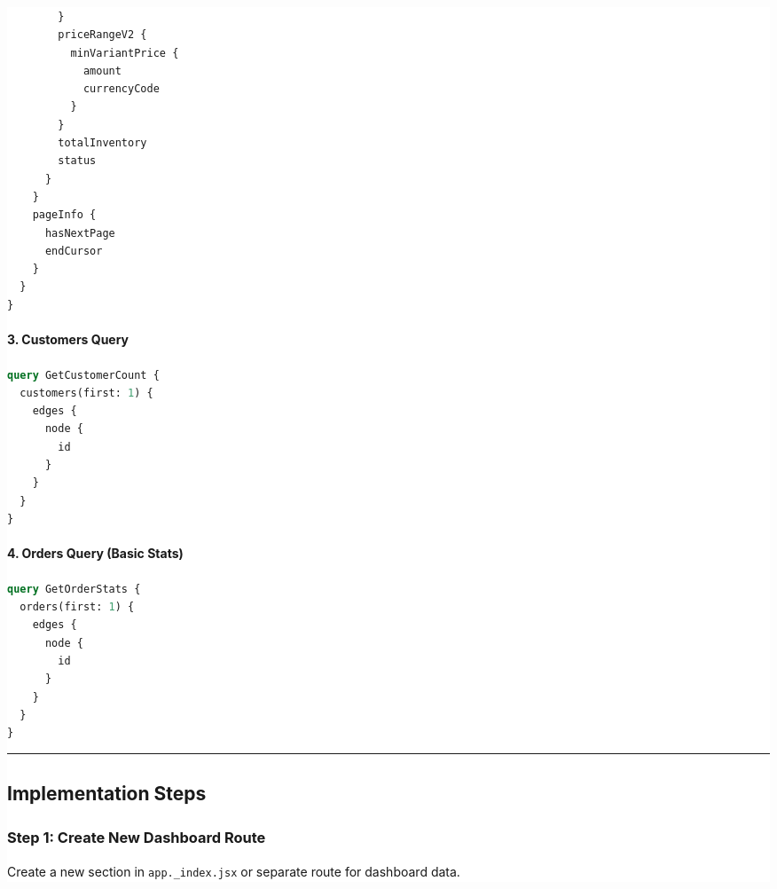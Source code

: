 ```graphql
        }
        priceRangeV2 {
          minVariantPrice {
            amount
            currencyCode
          }
        }
        totalInventory
        status
      }
    }
    pageInfo {
      hasNextPage
      endCursor
    }
  }
}
```

#### 3. Customers Query
```graphql
query GetCustomerCount {
  customers(first: 1) {
    edges {
      node {
        id
      }
    }
  }
}
```

#### 4. Orders Query (Basic Stats)
```graphql
query GetOrderStats {
  orders(first: 1) {
    edges {
      node {
        id
      }
    }
  }
}
```

---

## Implementation Steps

### Step 1: Create New Dashboard Route
Create a new section in `app._index.jsx` or separate route for dashboard data.
